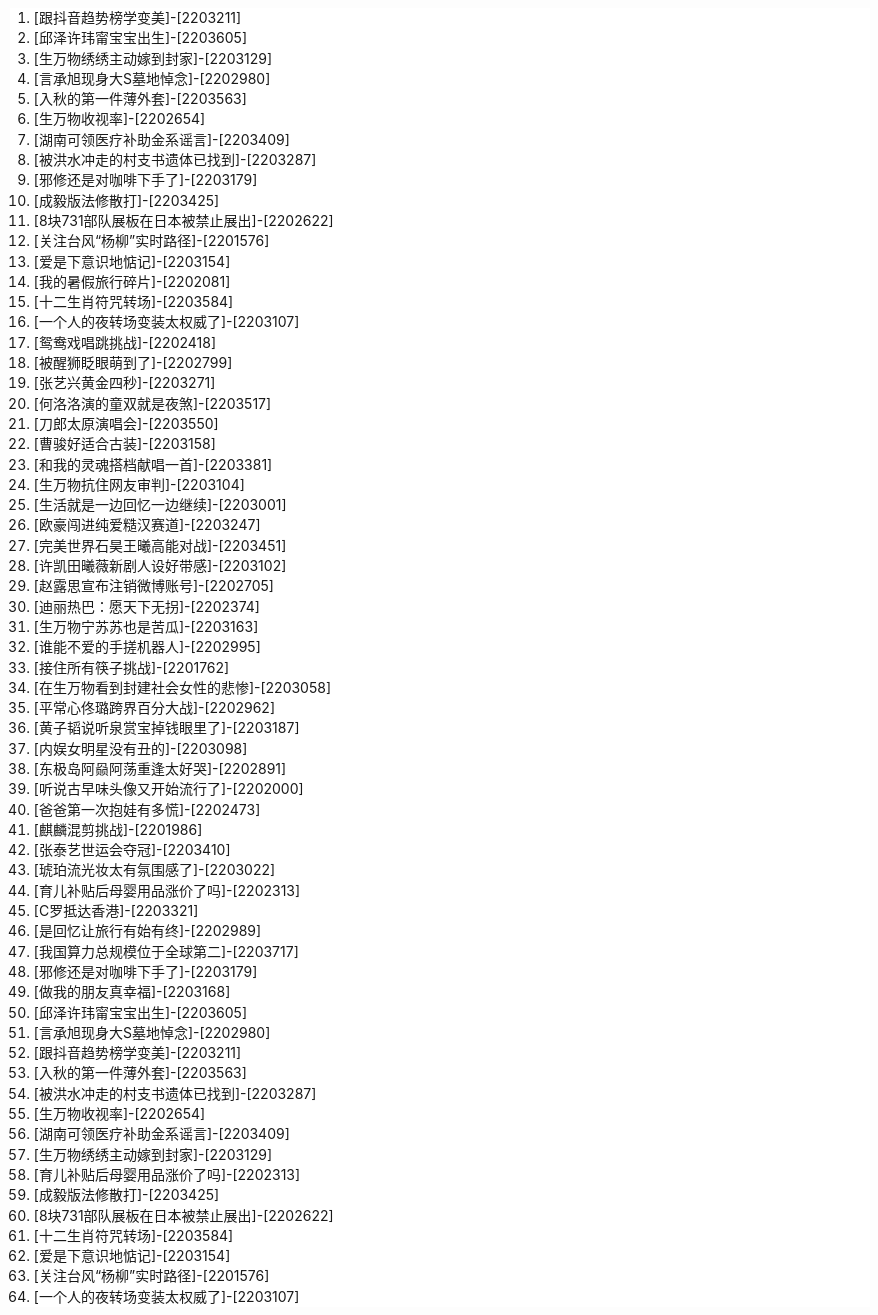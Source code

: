 1. [跟抖音趋势榜学变美]-[2203211]
1. [邱泽许玮甯宝宝出生]-[2203605]
1. [生万物绣绣主动嫁到封家]-[2203129]
1. [言承旭现身大S墓地悼念]-[2202980]
1. [入秋的第一件薄外套]-[2203563]
1. [生万物收视率]-[2202654]
1. [湖南可领医疗补助金系谣言]-[2203409]
1. [被洪水冲走的村支书遗体已找到]-[2203287]
1. [邪修还是对咖啡下手了]-[2203179]
1. [成毅版法修散打]-[2203425]
1. [8块731部队展板在日本被禁止展出]-[2202622]
1. [关注台风“杨柳”实时路径]-[2201576]
1. [爱是下意识地惦记]-[2203154]
1. [我的暑假旅行碎片]-[2202081]
1. [十二生肖符咒转场]-[2203584]
1. [一个人的夜转场变装太权威了]-[2203107]
1. [鸳鸯戏唱跳挑战]-[2202418]
1. [被醒狮眨眼萌到了]-[2202799]
1. [张艺兴黄金四秒]-[2203271]
1. [何洛洛演的童双就是夜煞]-[2203517]
1. [刀郎太原演唱会]-[2203550]
1. [曹骏好适合古装]-[2203158]
1. [和我的灵魂搭档献唱一首]-[2203381]
1. [生万物抗住网友审判]-[2203104]
1. [生活就是一边回忆一边继续]-[2203001]
1. [欧豪闯进纯爱糙汉赛道]-[2203247]
1. [完美世界石昊王曦高能对战]-[2203451]
1. [许凯田曦薇新剧人设好带感]-[2203102]
1. [赵露思宣布注销微博账号]-[2202705]
1. [迪丽热巴：愿天下无拐]-[2202374]
1. [生万物宁苏苏也是苦瓜]-[2203163]
1. [谁能不爱的手搓机器人]-[2202995]
1. [接住所有筷子挑战]-[2201762]
1. [在生万物看到封建社会女性的悲惨]-[2203058]
1. [平常心佟璐跨界百分大战]-[2202962]
1. [黄子韬说听泉赏宝掉钱眼里了]-[2203187]
1. [内娱女明星没有丑的]-[2203098]
1. [东极岛阿赑阿荡重逢太好哭]-[2202891]
1. [听说古早味头像又开始流行了]-[2202000]
1. [爸爸第一次抱娃有多慌]-[2202473]
1. [麒麟混剪挑战]-[2201986]
1. [张泰艺世运会夺冠]-[2203410]
1. [琥珀流光妆太有氛围感了]-[2203022]
1. [育儿补贴后母婴用品涨价了吗]-[2202313]
1. [C罗抵达香港]-[2203321]
1. [是回忆让旅行有始有终]-[2202989]
1. [我国算力总规模位于全球第二]-[2203717]
1. [邪修还是对咖啡下手了]-[2203179]
1. [做我的朋友真幸福]-[2203168]
1. [邱泽许玮甯宝宝出生]-[2203605]
1. [言承旭现身大S墓地悼念]-[2202980]
1. [跟抖音趋势榜学变美]-[2203211]
1. [入秋的第一件薄外套]-[2203563]
1. [被洪水冲走的村支书遗体已找到]-[2203287]
1. [生万物收视率]-[2202654]
1. [湖南可领医疗补助金系谣言]-[2203409]
1. [生万物绣绣主动嫁到封家]-[2203129]
1. [育儿补贴后母婴用品涨价了吗]-[2202313]
1. [成毅版法修散打]-[2203425]
1. [8块731部队展板在日本被禁止展出]-[2202622]
1. [十二生肖符咒转场]-[2203584]
1. [爱是下意识地惦记]-[2203154]
1. [关注台风“杨柳”实时路径]-[2201576]
1. [一个人的夜转场变装太权威了]-[2203107]